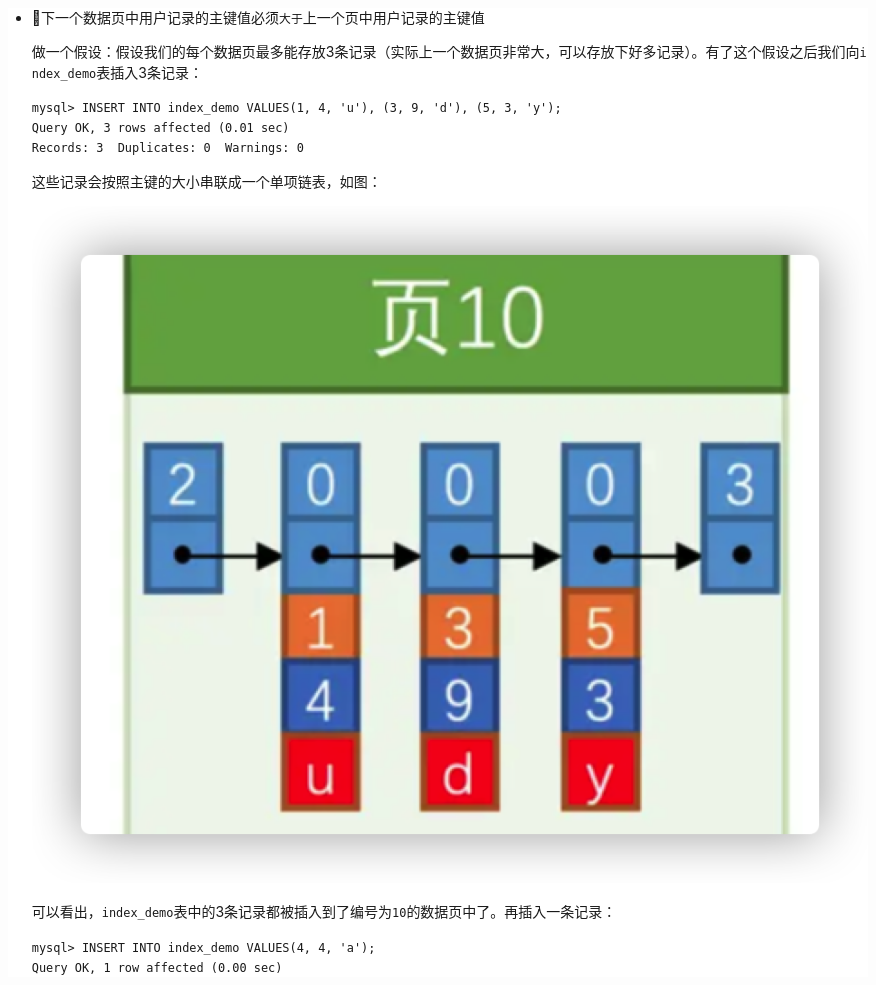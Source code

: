 - 下一个数据页中用户记录的主键值必须`大于`上一个页中用户记录的主键值

  做一个假设：假设我们的每个数据页最多能存放3条记录（实际上一个数据页非常大，可以存放下好多记录）。有了这个假设之后我们向`index_demo`表插入3条记录：

  ```mysql
  mysql> INSERT INTO index_demo VALUES(1, 4, 'u'), (3, 9, 'd'), (5, 3, 'y');
  Query OK, 3 rows affected (0.01 sec)
  Records: 3  Duplicates: 0  Warnings: 0
  ```

  这些记录会按照主键的大小串联成一个单项链表，如图：

  

  ![image-20210806143459686](../imgs/image-20210806143459686.png)


  可以看出，`index_demo`表中的3条记录都被插入到了编号为`10`的数据页中了。再插入一条记录：

  ```mysql
  mysql> INSERT INTO index_demo VALUES(4, 4, 'a');
  Query OK, 1 row affected (0.00 sec)
  ```
